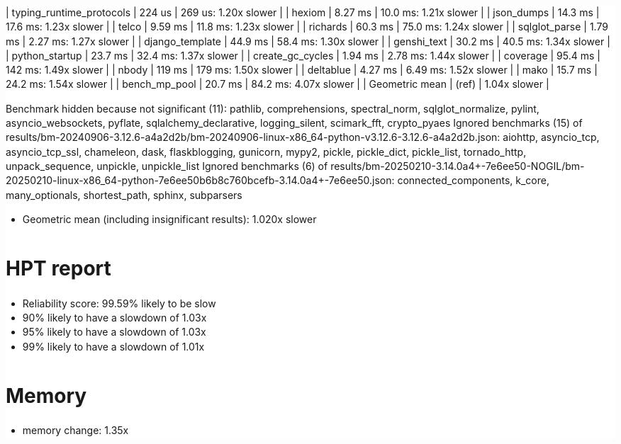 | typing_runtime_protocols   | 224 us                                                 | 269 us: 1.20x slower                                                   |
| hexiom                     | 8.27 ms                                                | 10.0 ms: 1.21x slower                                                  |
| json_dumps                 | 14.3 ms                                                | 17.6 ms: 1.23x slower                                                  |
| telco                      | 9.59 ms                                                | 11.8 ms: 1.23x slower                                                  |
| richards                   | 60.3 ms                                                | 75.0 ms: 1.24x slower                                                  |
| sqlglot_parse              | 1.79 ms                                                | 2.27 ms: 1.27x slower                                                  |
| django_template            | 44.9 ms                                                | 58.4 ms: 1.30x slower                                                  |
| genshi_text                | 30.2 ms                                                | 40.5 ms: 1.34x slower                                                  |
| python_startup             | 23.7 ms                                                | 32.4 ms: 1.37x slower                                                  |
| create_gc_cycles           | 1.94 ms                                                | 2.78 ms: 1.44x slower                                                  |
| coverage                   | 95.4 ms                                                | 142 ms: 1.49x slower                                                   |
| nbody                      | 119 ms                                                 | 179 ms: 1.50x slower                                                   |
| deltablue                  | 4.27 ms                                                | 6.49 ms: 1.52x slower                                                  |
| mako                       | 15.7 ms                                                | 24.2 ms: 1.54x slower                                                  |
| bench_mp_pool              | 20.7 ms                                                | 84.2 ms: 4.07x slower                                                  |
| Geometric mean             | (ref)                                                  | 1.04x slower                                                           |

Benchmark hidden because not significant (11): pathlib, comprehensions, spectral_norm, sqlglot_normalize, pylint, asyncio_websockets, pyflate, sqlalchemy_declarative, logging_silent, scimark_fft, crypto_pyaes
Ignored benchmarks (15) of results/bm-20240906-3.12.6-a4a2d2b/bm-20240906-linux-x86_64-python-v3.12.6-3.12.6-a4a2d2b.json: aiohttp, asyncio_tcp, asyncio_tcp_ssl, chameleon, dask, flaskblogging, gunicorn, mypy2, pickle, pickle_dict, pickle_list, tornado_http, unpack_sequence, unpickle, unpickle_list
Ignored benchmarks (6) of results/bm-20250210-3.14.0a4+-7e6ee50-NOGIL/bm-20250210-linux-x86_64-python-7e6ee50b6b8c760bcefb-3.14.0a4+-7e6ee50.json: connected_components, k_core, many_optionals, shortest_path, sphinx, subparsers

- Geometric mean (including insignificant results): 1.020x slower

# HPT report

- Reliability score: 99.59% likely to be slow
- 90% likely to have a slowdown of 1.03x
- 95% likely to have a slowdown of 1.03x
- 99% likely to have a slowdown of 1.01x

# Memory
- memory change: 1.35x